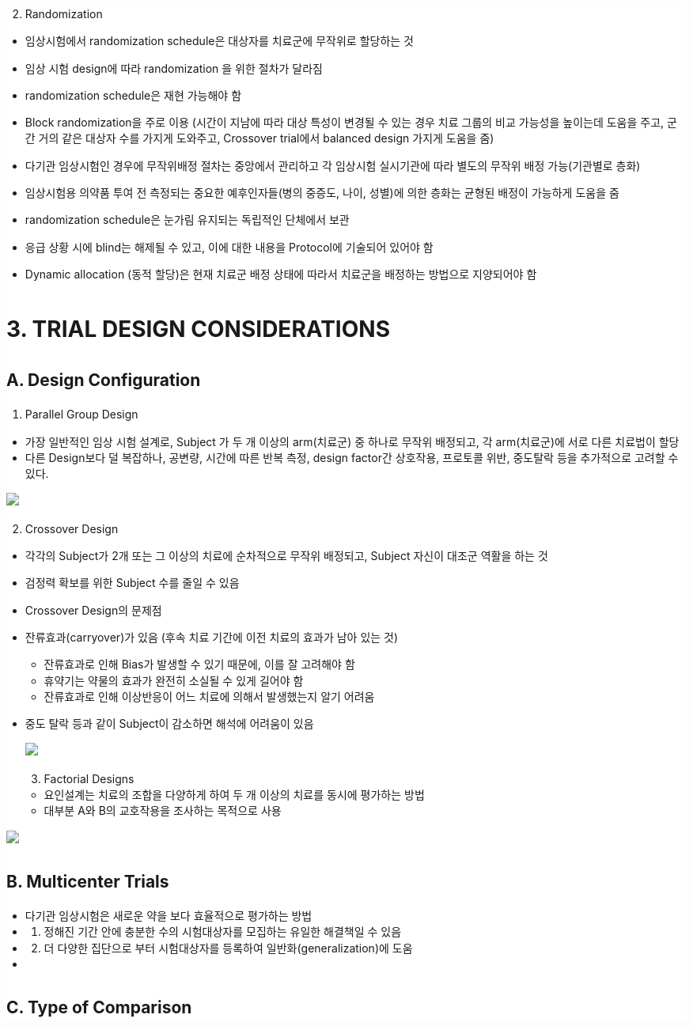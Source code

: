 2. Randomization
- 임상시험에서 randomization schedule은 대상자를 치료군에 무작위로 할당하는 것
- 임상 시험 design에 따라 randomization 을 위한 절차가 달라짐
- randomization schedule은 재현 가능해야 함
- Block randomization을 주로 이용 (시간이 지남에 따라 대상 특성이 변경될 수 있는 경우 치료 그룹의 비교 가능성을 높이는데 도움을 주고, 군간 거의 같은 대상자 수를 가지게 도와주고, Crossover trial에서 balanced design 가지게 도움을 줌)

- 다기관 임상시험인 경우에 무작위배정 절차는 중앙에서 관리하고 각 임상시험 실시기관에 따라 별도의 무작위 배정 가능(기관별로 층화)
- 임상시험용 의약품 투여 전 측정되는 중요한 예후인자들(병의 중증도, 나이, 성별)에 의한 층화는 균형된 배정이 가능하게 도움을 줌
- randomization schedule은 눈가림 유지되는 독립적인 단체에서 보관
- 응급 상황 시에 blind는 해제될 수 있고, 이에 대한 내용을 Protocol에 기술되어 있어야 함
- Dynamic allocation (동적 할당)은 현재 치료군 배정 상태에 따라서 치료군을 배정하는 방법으로 지양되어야 함

# 3. TRIAL DESIGN CONSIDERATIONS

## A. Design Configuration

1. Parallel Group Design
- 가장 일반적인 임상 시험 설계로, Subject 가 두 개 이상의 arm(치료군) 중 하나로 무작위 배정되고, 각 arm(치료군)에 서로 다른 치료법이 할당
- 다른 Design보다 덜 복잡하나, 공변량, 시간에 따른 반복 측정, design factor간 상호작용, 프로토콜 위반, 중도탈락 등을 추가적으로 고려할 수 있다.

![](../pics/randomized_allocation.png)

2. Crossover Design
- 각각의 Subject가 2개 또는 그 이상의 치료에 순차적으로 무작위 배정되고, Subject 자신이 대조군 역활을 하는 것
- 검정력 확보를 위한 Subject 수를 줄일 수 있음
- Crossover Design의 문제점
- 잔류효과(carryover)가 있음 (후속 치료 기간에 이전 치료의 효과가 남아 있는 것)
    - 잔류효과로 인해 Bias가 발생할 수 있기 때문에, 이를 잘 고려해야 함
    - 휴약기는 약물의 효과가 완전히 소실될 수 있게 길어야 함
    - 잔류효과로 인해 이상반응이 어느 치료에 의해서 발생했는지 알기 어려움
- 중도 탈락 등과 같이 Subject이 감소하면 해석에 어려움이 있음
    
    ![](../pics/drop_out.png)
  
    3. Factorial Designs
    - 요인설계는 치료의 조합을 다양하게 하여 두 개 이상의 치료를 동시에 평가하는 방법
    - 대부분 A와 B의 교호작용을 조사하는 목적으로 사용
    
![](../pics/factorial_design.png)

## B. Multicenter Trials

- 다기관 임상시험은 새로운 약을 보다 효율적으로 평가하는 방법
- 1) 정해진 기간 안에 충분한 수의 시험대상자를 모집하는 유일한 해결책일 수 있음
- 2) 더 다양한 집단으로 부터 시험대상자를 등록하여 일반화(generalization)에 도움
- 

## C. Type of Comparison
